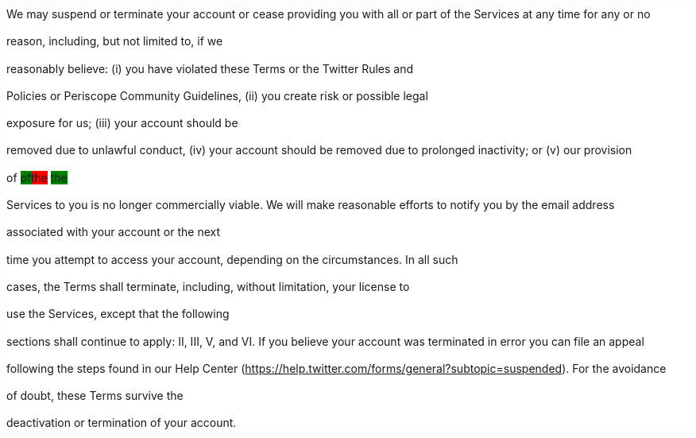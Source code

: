 <span style="background-color: red;">
</span>We may suspend or terminate your account or cease providing you with all or part of the Services at any time for any or no<span style="background-color: red;"> </span><span style="background-color: green;">


</span>reason, including, but not limited to, if we<span style="background-color: green;"> </span><span style="background-color: red;">


</span>reasonably believe: (i) you have violated these Terms or the Twitter Rules and<span style="background-color: red;"> </span><span style="background-color: green;">


</span>Policies or Periscope Community Guidelines, (ii) you create risk or possible legal<span style="background-color: green;"> </span><span style="background-color: red;">


</span>exposure for us; (iii) your account should be<span style="background-color: red;"> </span><span style="background-color: green;">


</span>removed due to unlawful conduct, (iv) your account should be removed due to prolonged inactivity; or (v) our provision<span style="background-color: red;">


of</span> <span style="background-color: green;">of</span><span style="background-color: red;">the</span> <span style="background-color: green;">the


</span>Services to you is no longer commercially viable. We will make reasonable efforts to notify you by the email address<span style="background-color: red;"> </span><span style="background-color: green;">


</span>associated with your account or the next<span style="background-color: green;"> </span><span style="background-color: red;">


</span>time you attempt to access your account, depending on the circumstances. In all such<span style="background-color: red;"> </span><span style="background-color: green;">


</span>cases, the Terms shall terminate, including, without limitation, your license to<span style="background-color: green;"> </span><span style="background-color: red;">


</span>use the Services, except that the following<span style="background-color: red;"> </span><span style="background-color: green;">


</span>sections shall continue to apply: II, III, V, and VI. If you believe your account was terminated in error you can file an appeal


following the steps found in our Help Center (https://help.twitter.com/forms/general?subtopic=suspended). For the avoidance<span style="background-color: red;"> </span><span style="background-color: green;">


</span>of doubt, these Terms survive the<span style="background-color: green;"> </span><span style="background-color: red;">


</span>deactivation or termination of your account.
